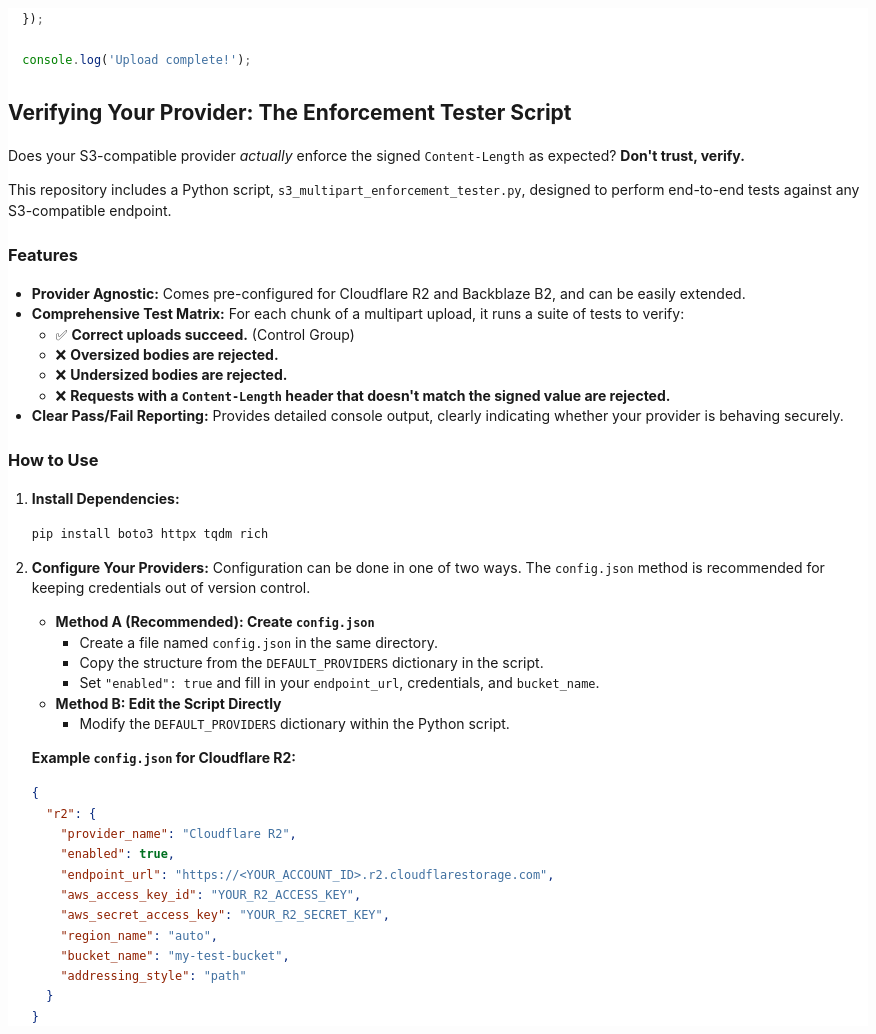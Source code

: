 ```ts
  });
  
  console.log('Upload complete!');
```

## Verifying Your Provider: The Enforcement Tester Script

Does your S3-compatible provider *actually* enforce the signed `Content-Length` as expected? **Don't trust, verify.**

This repository includes a Python script, `s3_multipart_enforcement_tester.py`, designed to perform end-to-end tests against any S3-compatible endpoint.

### Features
-   **Provider Agnostic:** Comes pre-configured for Cloudflare R2 and Backblaze B2, and can be easily extended.
-   **Comprehensive Test Matrix:** For each chunk of a multipart upload, it runs a suite of tests to verify:
    -   ✅ **Correct uploads succeed.** (Control Group)
    -   ❌ **Oversized bodies are rejected.**
    -   ❌ **Undersized bodies are rejected.**
    -   ❌ **Requests with a `Content-Length` header that doesn't match the signed value are rejected.**
-   **Clear Pass/Fail Reporting:** Provides detailed console output, clearly indicating whether your provider is behaving securely.

### How to Use

1.  **Install Dependencies:**
    ```bash
    pip install boto3 httpx tqdm rich
    ```

2.  **Configure Your Providers:**
    Configuration can be done in one of two ways. The `config.json` method is recommended for keeping credentials out of version control.
    *   **Method A (Recommended): Create `config.json`**
        -   Create a file named `config.json` in the same directory.
        -   Copy the structure from the `DEFAULT_PROVIDERS` dictionary in the script.
        -   Set `"enabled": true` and fill in your `endpoint_url`, credentials, and `bucket_name`.
    *   **Method B: Edit the Script Directly**
        -   Modify the `DEFAULT_PROVIDERS` dictionary within the Python script.

    **Example `config.json` for Cloudflare R2:**
    ```json
    {
      "r2": {
        "provider_name": "Cloudflare R2",
        "enabled": true,
        "endpoint_url": "https://<YOUR_ACCOUNT_ID>.r2.cloudflarestorage.com",
        "aws_access_key_id": "YOUR_R2_ACCESS_KEY",
        "aws_secret_access_key": "YOUR_R2_SECRET_KEY",
        "region_name": "auto",
        "bucket_name": "my-test-bucket",
        "addressing_style": "path"
      }
    }
    ```
